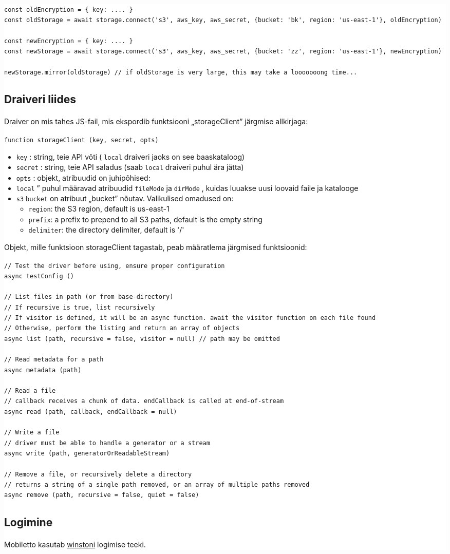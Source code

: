     const oldEncryption = { key: .... }
    const oldStorage = await storage.connect('s3', aws_key, aws_secret, {bucket: 'bk', region: 'us-east-1'}, oldEncryption)

    const newEncryption = { key: .... }
    const newStorage = await storage.connect('s3', aws_key, aws_secret, {bucket: 'zz', region: 'us-east-1'}, newEncryption)

    newStorage.mirror(oldStorage) // if oldStorage is very large, this may take a looooooong time...

 ## Draiveri liides
 Draiver on mis tahes JS-fail, mis ekspordib funktsiooni „storageClient” järgmise allkirjaga:

    function storageClient (key, secret, opts)

 * `key` : string, teie API võti ( `local` draiveri jaoks on see baaskataloog)
 * `secret` : string, teie API saladus (saab `local` draiveri puhul ära jätta)
 * `opts` : objekt, atribuudid on juhipõhised:
 * `local` ” puhul määravad atribuudid `fileMode` ja `dirMode` , kuidas luuakse uusi loovaid faile ja katalooge
 * `s3` `bucket` on atribuut „bucket” nõutav. Valikulised omadused on:
    * `region`: the S3 region, default is us-east-1
    * `prefix`: a prefix to prepend to all S3 paths, default is the empty string
    * `delimiter`: the directory delimiter, default is '/'

 Objekt, mille funktsioon storageClient tagastab, peab määratlema järgmised funktsioonid:

    // Test the driver before using, ensure proper configuration
    async testConfig ()

    // List files in path (or from base-directory)
    // If recursive is true, list recursively
    // If visitor is defined, it will be an async function. await the visitor function on each file found
    // Otherwise, perform the listing and return an array of objects
    async list (path, recursive = false, visitor = null) // path may be omitted
    
    // Read metadata for a path
    async metadata (path)
    
    // Read a file
    // callback receives a chunk of data. endCallback is called at end-of-stream
    async read (path, callback, endCallback = null)

    // Write a file
    // driver must be able to handle a generator or a stream
    async write (path, generatorOrReadableStream)

    // Remove a file, or recursively delete a directory
    // returns a string of a single path removed, or an array of multiple paths removed
    async remove (path, recursive = false, quiet = false)

 ## Logimine
 Mobiletto kasutab [winstoni](https://www.npmjs.com/package/winston) logimise teeki.
